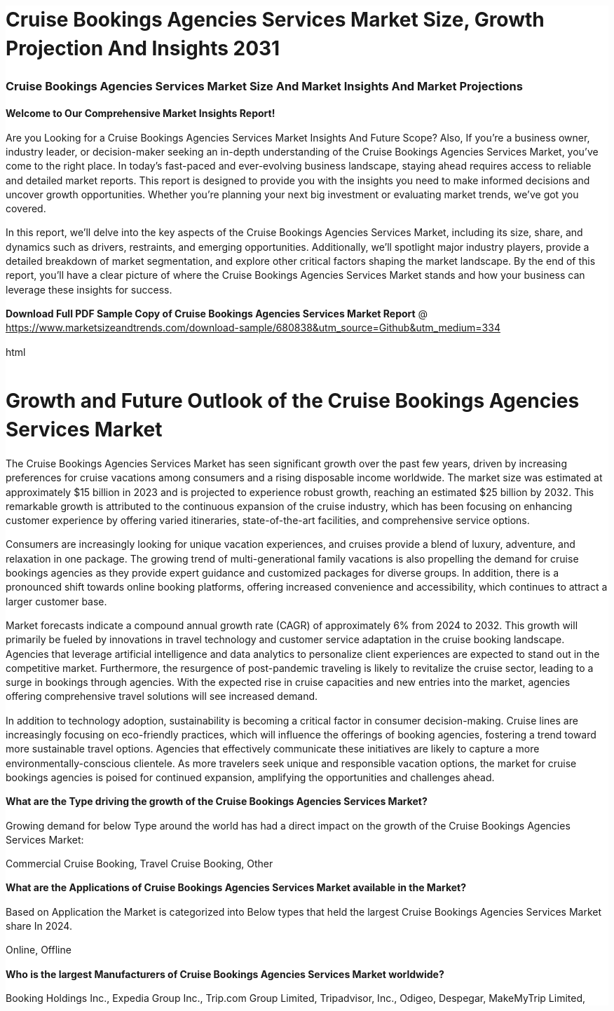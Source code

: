 <h1>Cruise Bookings Agencies Services Market Size, Growth Projection And Insights 2031</h1><div class="" data-test-id=""><h3><span class="">Cruise Bookings Agencies Services Market Size And Market Insights And Market Projections</span></h3></div><div class="" data-test-id=""><p><strong>Welcome to Our Comprehensive Market Insights Report!</strong></p><p>Are you Looking for a Cruise Bookings Agencies Services Market Insights And Future Scope? Also, If you&rsquo;re a business owner, industry leader, or decision-maker seeking an in-depth understanding of the Cruise Bookings Agencies Services Market, you&rsquo;ve come to the right place. In today&rsquo;s fast-paced and ever-evolving business landscape, staying ahead requires access to reliable and detailed market reports. This report is designed to provide you with the insights you need to make informed decisions and uncover growth opportunities. Whether you&rsquo;re planning your next big investment or evaluating market trends, we&rsquo;ve got you covered.</p><p>In this report, we&rsquo;ll delve into the key aspects of the Cruise Bookings Agencies Services Market, including its size, share, and dynamics such as drivers, restraints, and emerging opportunities. Additionally, we&rsquo;ll spotlight major industry players, provide a detailed breakdown of market segmentation, and explore other critical factors shaping the market landscape. By the end of this report, you&rsquo;ll have a clear picture of where the Cruise Bookings Agencies Services Market stands and how your business can leverage these insights for success.</p><p><strong>Download Full PDF Sample Copy of Cruise Bookings Agencies Services Market Report</strong> @ <a href="https://www.marketsizeandtrends.com/download-sample/680838&utm_source=Github&utm_medium=334" target="_blank">https://www.marketsizeandtrends.com/download-sample/680838&utm_source=Github&utm_medium=334</a></p></div><div class="" data-test-id=""><p><span class="">html<!DOCTYPE html><html lang="en"><head> <meta charset="UTF-8"> <meta name="viewport" content="width=device-width, initial-scale=1.0"> <title>Cruise Bookings Agencies Services Market Growth</title></head><body><h1>Growth and Future Outlook of the Cruise Bookings Agencies Services Market</h1><p> The Cruise Bookings Agencies Services Market has seen significant growth over the past few years, driven by increasing preferences for cruise vacations among consumers and a rising disposable income worldwide. The market size was estimated at approximately $15 billion in 2023 and is projected to experience robust growth, reaching an estimated $25 billion by 2032. This remarkable growth is attributed to the continuous expansion of the cruise industry, which has been focusing on enhancing customer experience by offering varied itineraries, state-of-the-art facilities, and comprehensive service options.</p><p> Consumers are increasingly looking for unique vacation experiences, and cruises provide a blend of luxury, adventure, and relaxation in one package. The growing trend of multi-generational family vacations is also propelling the demand for cruise bookings agencies as they provide expert guidance and customized packages for diverse groups. In addition, there is a pronounced shift towards online booking platforms, offering increased convenience and accessibility, which continues to attract a larger customer base. </p><p> <strong></strong></p><p> Market forecasts indicate a compound annual growth rate (CAGR) of approximately 6% from 2024 to 2032. This growth will primarily be fueled by innovations in travel technology and customer service adaptation in the cruise booking landscape. Agencies that leverage artificial intelligence and data analytics to personalize client experiences are expected to stand out in the competitive market. Furthermore, the resurgence of post-pandemic traveling is likely to revitalize the cruise sector, leading to a surge in bookings through agencies. With the expected rise in cruise capacities and new entries into the market, agencies offering comprehensive travel solutions will see increased demand.</p><p> In addition to technology adoption, sustainability is becoming a critical factor in consumer decision-making. Cruise lines are increasingly focusing on eco-friendly practices, which will influence the offerings of booking agencies, fostering a trend toward more sustainable travel options. Agencies that effectively communicate these initiatives are likely to capture a more environmentally-conscious clientele. As more travelers seek unique and responsible vacation options, the market for cruise bookings agencies is poised for continued expansion, amplifying the opportunities and challenges ahead.</p></body></html></span></p><p><strong><span class="">What are the&nbsp;Type driving the growth of the Cruise Bookings Agencies Services Market?</span></strong></p></div><div class="" data-test-id=""><p><span class="">Growing demand for below Type around the world has had a direct impact on the growth of the Cruise Bookings Agencies Services Market:</span></p></div><div class="" data-test-id=""><p>Commercial Cruise Booking, Travel Cruise Booking, Other</p><p><span class=""><strong>What are the&nbsp;Applications&nbsp;of Cruise Bookings Agencies Services Market available in the Market?</strong></span></p></div><div class="" data-test-id=""><p><span class="">Based on Application the Market is categorized into Below types that held the largest Cruise Bookings Agencies Services Market share In 2024.</span></p></div><div class="" data-test-id=""><p><span class="">Online, Offline</span></p><p><span class=""><strong>Who is the largest Manufacturers of Cruise Bookings Agencies Services Market worldwide?</strong></span></p></div><div class="" data-test-id=""><p><span class="">Booking Holdings Inc., Expedia Group Inc., Trip.com Group Limited, Tripadvisor, Inc., Odigeo, Despegar, MakeMyTrip Limited,